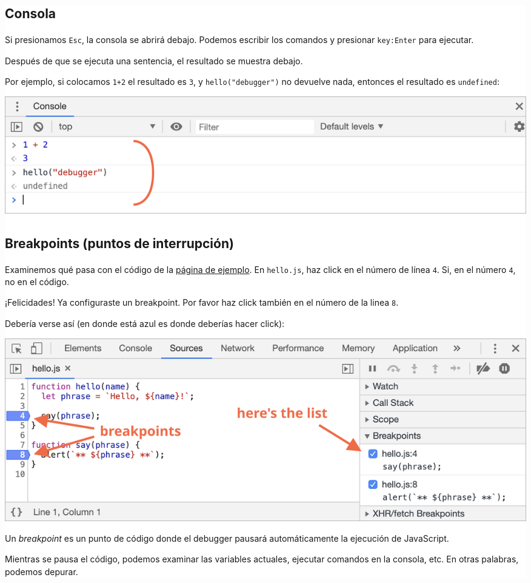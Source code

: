 ## Consola

Si presionamos `Esc`, la consola se abrirá debajo. Podemos escribir los comandos y presionar `key:Enter` para ejecutar.

Después de que se ejecuta una sentencia, el resultado se muestra debajo.

Por ejemplo, si colocamos `1+2` el resultado es `3`, y `hello("debugger")` no devuelve nada, entonces el resultado es `undefined`:

![](chrome-sources-console.svg)

## Breakpoints (puntos de interrupción)

Examinemos qué pasa con el código de la [página de ejemplo](debugging/index.html). En `hello.js`, haz click en el número de línea `4`. Si, en el número `4`, no en el código.

¡Felicidades! Ya configuraste un breakpoint. Por favor haz click también en el número de la linea `8`.

Debería verse así (en donde está azul es donde deberías hacer click):

![](chrome-sources-breakpoint.svg)

Un *breakpoint* es un punto de código donde el debugger pausará automáticamente la ejecución de JavaScript.

Mientras se pausa el código, podemos examinar las variables actuales, ejecutar comandos en la consola, etc. En otras palabras, podemos depurar.
